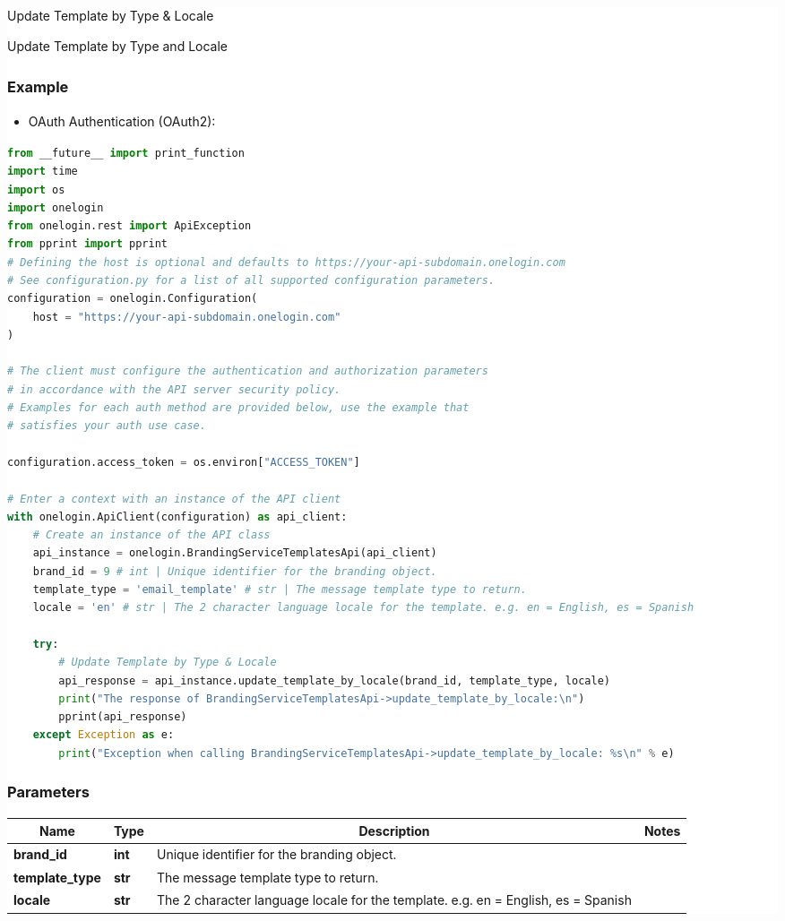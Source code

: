 Update Template by Type & Locale

Update Template by Type and Locale

### Example

* OAuth Authentication (OAuth2):
```python
from __future__ import print_function
import time
import os
import onelogin
from onelogin.rest import ApiException
from pprint import pprint
# Defining the host is optional and defaults to https://your-api-subdomain.onelogin.com
# See configuration.py for a list of all supported configuration parameters.
configuration = onelogin.Configuration(
    host = "https://your-api-subdomain.onelogin.com"
)

# The client must configure the authentication and authorization parameters
# in accordance with the API server security policy.
# Examples for each auth method are provided below, use the example that
# satisfies your auth use case.

configuration.access_token = os.environ["ACCESS_TOKEN"]

# Enter a context with an instance of the API client
with onelogin.ApiClient(configuration) as api_client:
    # Create an instance of the API class
    api_instance = onelogin.BrandingServiceTemplatesApi(api_client)
    brand_id = 9 # int | Unique identifier for the branding object.
    template_type = 'email_template' # str | The message template type to return.
    locale = 'en' # str | The 2 character language locale for the template. e.g. en = English, es = Spanish

    try:
        # Update Template by Type & Locale
        api_response = api_instance.update_template_by_locale(brand_id, template_type, locale)
        print("The response of BrandingServiceTemplatesApi->update_template_by_locale:\n")
        pprint(api_response)
    except Exception as e:
        print("Exception when calling BrandingServiceTemplatesApi->update_template_by_locale: %s\n" % e)
```

### Parameters

Name | Type | Description  | Notes
------------- | ------------- | ------------- | -------------
 **brand_id** | **int**| Unique identifier for the branding object. | 
 **template_type** | **str**| The message template type to return. | 
 **locale** | **str**| The 2 character language locale for the template. e.g. en &#x3D; English, es &#x3D; Spanish | 
